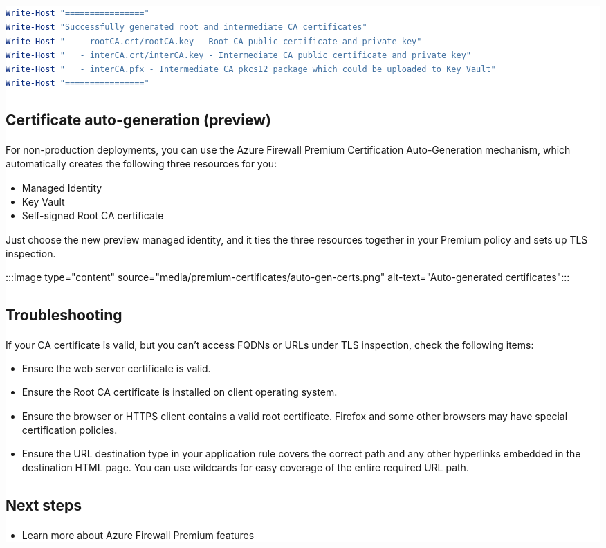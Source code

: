 ```powershell
Write-Host "================"
Write-Host "Successfully generated root and intermediate CA certificates"
Write-Host "   - rootCA.crt/rootCA.key - Root CA public certificate and private key"
Write-Host "   - interCA.crt/interCA.key - Intermediate CA public certificate and private key"
Write-Host "   - interCA.pfx - Intermediate CA pkcs12 package which could be uploaded to Key Vault"
Write-Host "================"

```

## Certificate auto-generation (preview)

For non-production deployments, you can use the Azure Firewall Premium Certification Auto-Generation mechanism, which automatically creates  the following three resources for you:

- Managed Identity
- Key Vault
- Self-signed Root CA certificate

Just choose the new preview managed identity, and it ties the three resources together in your Premium policy and sets up TLS inspection. 

:::image type="content" source="media/premium-certificates/auto-gen-certs.png" alt-text="Auto-generated certificates":::

## Troubleshooting

If your CA certificate is valid, but you can’t access FQDNs or URLs under TLS inspection, check the following items:

- Ensure the web server certificate is valid.  

- Ensure the Root CA certificate is installed on client operating system.  

- Ensure the browser or HTTPS client contains a valid root certificate. Firefox and some other browsers may have special certification policies.  

- Ensure the URL destination type in your application rule covers the correct path and any other hyperlinks embedded in the destination HTML page. You can use wildcards for easy coverage of the entire required URL path.  


## Next steps

- [Learn more about Azure Firewall Premium features](premium-features.md)
